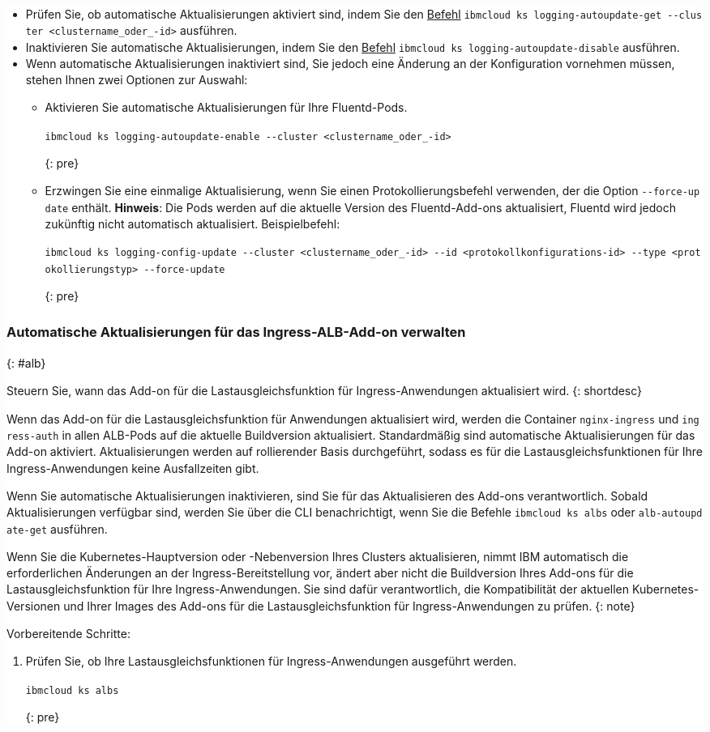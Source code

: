 * Prüfen Sie, ob automatische Aktualisierungen aktiviert sind, indem Sie den [Befehl](/docs/containers?topic=containers-cs_cli_reference#cs_log_autoupdate_get) `ibmcloud ks logging-autoupdate-get --cluster <clustername_oder_-id>` ausführen.
* Inaktivieren Sie automatische Aktualisierungen, indem Sie den [Befehl](/docs/containers?topic=containers-cs_cli_reference#cs_log_autoupdate_disable) `ibmcloud ks logging-autoupdate-disable` ausführen.
* Wenn automatische Aktualisierungen inaktiviert sind, Sie jedoch eine Änderung an der Konfiguration vornehmen müssen, stehen Ihnen zwei Optionen zur Auswahl:
    * Aktivieren Sie automatische Aktualisierungen für Ihre Fluentd-Pods.
        ```
        ibmcloud ks logging-autoupdate-enable --cluster <clustername_oder_-id>
        ```
        {: pre}
    * Erzwingen Sie eine einmalige Aktualisierung, wenn Sie einen Protokollierungsbefehl verwenden, der die Option `--force-update` enthält. **Hinweis**: Die Pods werden auf die aktuelle Version des Fluentd-Add-ons aktualisiert, Fluentd wird jedoch zukünftig nicht automatisch aktualisiert.
        Beispielbefehl:

        ```
        ibmcloud ks logging-config-update --cluster <clustername_oder_-id> --id <protokollkonfigurations-id> --type <protokollierungstyp> --force-update
        ```
        {: pre}

### Automatische Aktualisierungen für das Ingress-ALB-Add-on verwalten
{: #alb}

Steuern Sie, wann das Add-on für die Lastausgleichsfunktion für Ingress-Anwendungen aktualisiert wird.
{: shortdesc}

Wenn das Add-on für die Lastausgleichsfunktion für Anwendungen aktualisiert wird, werden die Container `nginx-ingress` und `ingress-auth` in allen ALB-Pods auf die aktuelle Buildversion aktualisiert. Standardmäßig sind automatische Aktualisierungen für das Add-on aktiviert. Aktualisierungen werden auf rollierender Basis durchgeführt, sodass es für die Lastausgleichsfunktionen für Ihre Ingress-Anwendungen keine Ausfallzeiten gibt.

Wenn Sie automatische Aktualisierungen inaktivieren, sind Sie für das Aktualisieren des Add-ons verantwortlich. Sobald Aktualisierungen verfügbar sind, werden Sie über die CLI benachrichtigt, wenn Sie die Befehle `ibmcloud ks albs` oder `alb-autoupdate-get` ausführen.

Wenn Sie die Kubernetes-Hauptversion oder -Nebenversion Ihres Clusters aktualisieren, nimmt IBM automatisch die erforderlichen Änderungen an der Ingress-Bereitstellung vor, ändert aber nicht die Buildversion Ihres Add-ons für die Lastausgleichsfunktion für Ihre Ingress-Anwendungen. Sie sind dafür verantwortlich, die Kompatibilität der aktuellen Kubernetes-Versionen und Ihrer Images des Add-ons für die Lastausgleichsfunktion für Ingress-Anwendungen zu prüfen.
{: note}

Vorbereitende Schritte:

1. Prüfen Sie, ob Ihre Lastausgleichsfunktionen für Ingress-Anwendungen ausgeführt werden.
    ```
    ibmcloud ks albs
    ```
    {: pre}
